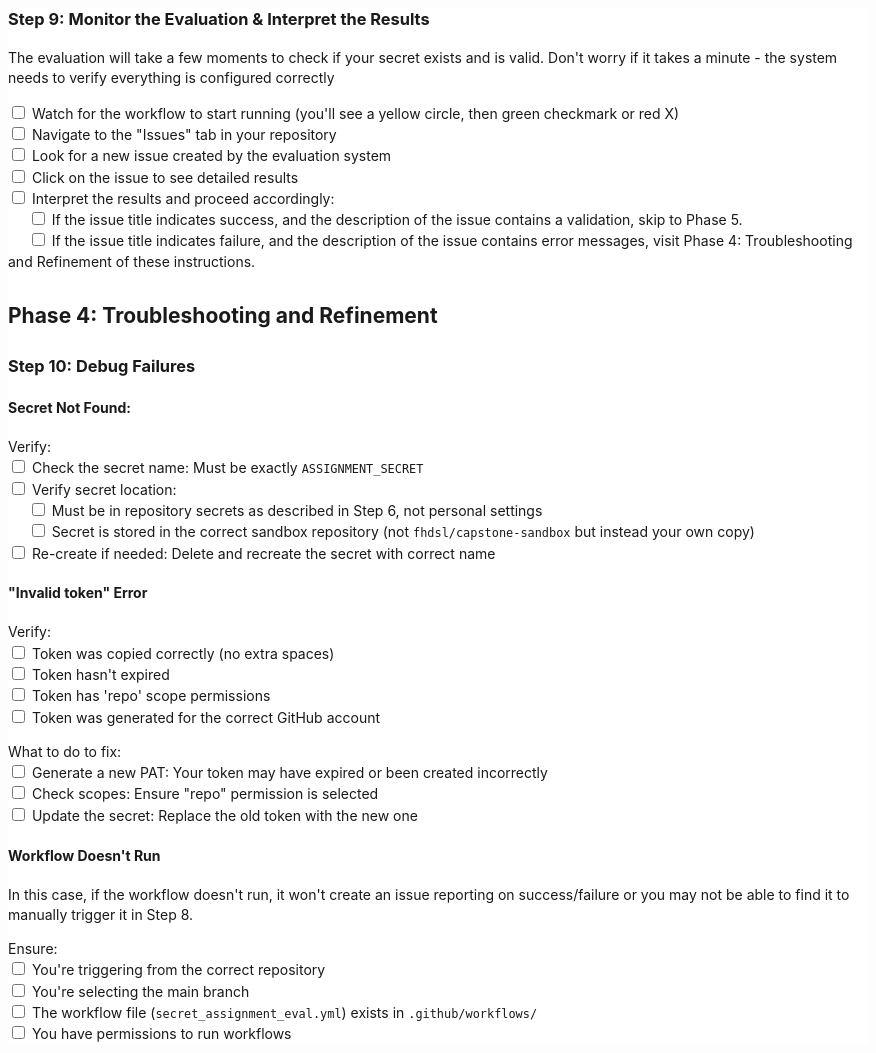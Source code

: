 ### Step 9: Monitor the Evaluation & Interpret the Results

The evaluation will take a few moments to check if your secret exists and is valid. Don't worry if it takes a minute - the system needs to verify everything is configured correctly

<input type="checkbox"> Watch for the workflow to start running (you'll see a yellow circle, then green checkmark or red X)<br/>
<input type="checkbox"> Navigate to the "Issues" tab in your repository<br/>
<input type="checkbox"> Look for a new issue created by the evaluation system<br/>
<input type="checkbox"> Click on the issue to see detailed results<br/>
<input type="checkbox"> Interpret the results and proceed accordingly:<br/>
  &nbsp;&nbsp;&nbsp;&nbsp; <input type="checkbox"> If the issue title indicates success, and the description of the issue contains a validation, skip to Phase 5.<br/>
  &nbsp;&nbsp;&nbsp;&nbsp; <input type="checkbox"> If the issue title indicates failure, and the description of the issue contains error messages, visit Phase 4: Troubleshooting and Refinement of these instructions.<br/>

## Phase 4: Troubleshooting and Refinement

### Step 10: Debug Failures

#### Secret Not Found:

Verify:<br/>
<input type="checkbox"> Check the secret name: Must be exactly `ASSIGNMENT_SECRET`<br/>
<input type="checkbox"> Verify secret location:<br/>
  &nbsp;&nbsp;&nbsp;&nbsp; <input type="checkbox"> Must be in repository secrets as described in Step 6, not personal settings<br/>
  &nbsp;&nbsp;&nbsp;&nbsp; <input type="checkbox"> Secret is stored in the correct sandbox repository (not `fhdsl/capstone-sandbox` but instead your own copy)<br/>
<input type="checkbox"> Re-create if needed: Delete and recreate the secret with correct name<br/>

#### "Invalid token" Error

Verify:<br/>
<input type="checkbox"> Token was copied correctly (no extra spaces)<br/>
<input type="checkbox"> Token hasn't expired<br/>
<input type="checkbox"> Token has 'repo' scope permissions<br/>
<input type="checkbox"> Token was generated for the correct GitHub account<br/>

What to do to fix:<br/>
<input type="checkbox"> Generate a new PAT: Your token may have expired or been created incorrectly<br/>
<input type="checkbox"> Check scopes: Ensure "repo" permission is selected<br/>
<input type="checkbox"> Update the secret: Replace the old token with the new one<br/>

#### Workflow Doesn't Run

In this case, if the workflow doesn't run, it won't create an issue reporting on success/failure or you may not be able to find it to manually trigger it in Step 8.

Ensure:<br/>
<input type="checkbox"> You're triggering from the correct repository<br/>
<input type="checkbox"> You're selecting the main branch<br/>
<input type="checkbox"> The workflow file (`secret_assignment_eval.yml`) exists in `.github/workflows/`<br/>
<input type="checkbox"> You have permissions to run workflows<br/>
